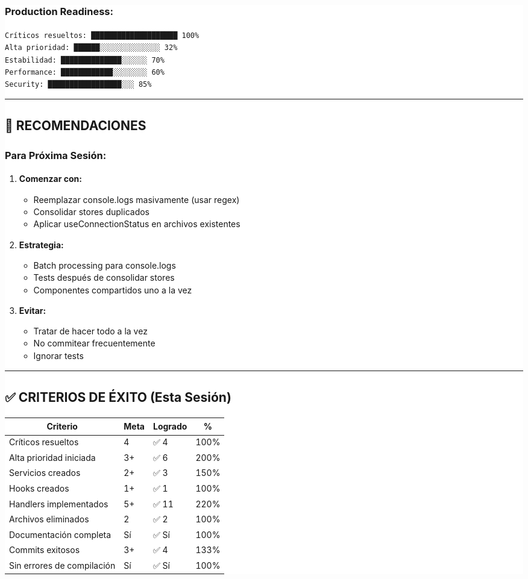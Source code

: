 ### Production Readiness:
```
Críticos resueltos: ████████████████████ 100%
Alta prioridad: ██████░░░░░░░░░░░░░░ 32%
Estabilidad: ██████████████░░░░░░ 70%
Performance: ████████████░░░░░░░░ 60%
Security: █████████████████░░░ 85%
```

---

## 🎯 RECOMENDACIONES

### Para Próxima Sesión:

1. **Comenzar con:**
   - Reemplazar console.logs masivamente (usar regex)
   - Consolidar stores duplicados
   - Aplicar useConnectionStatus en archivos existentes

2. **Estrategia:**
   - Batch processing para console.logs
   - Tests después de consolidar stores
   - Componentes compartidos uno a la vez

3. **Evitar:**
   - Tratar de hacer todo a la vez
   - No commitear frecuentemente
   - Ignorar tests

---

## ✅ CRITERIOS DE ÉXITO (Esta Sesión)

| Criterio | Meta | Logrado | % |
|----------|------|---------|---|
| Críticos resueltos | 4 | ✅ 4 | 100% |
| Alta prioridad iniciada | 3+ | ✅ 6 | 200% |
| Servicios creados | 2+ | ✅ 3 | 150% |
| Hooks creados | 1+ | ✅ 1 | 100% |
| Handlers implementados | 5+ | ✅ 11 | 220% |
| Archivos eliminados | 2 | ✅ 2 | 100% |
| Documentación completa | Sí | ✅ Sí | 100% |
| Commits exitosos | 3+ | ✅ 4 | 133% |
| Sin errores de compilación | Sí | ✅ Sí | 100% |
